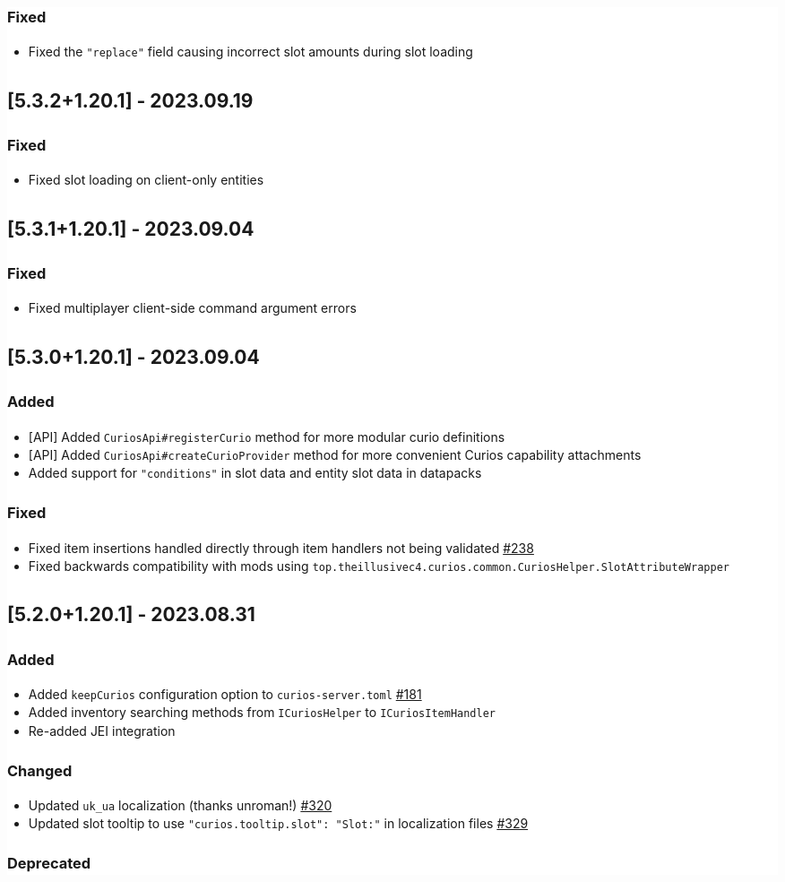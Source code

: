 ### Fixed

- Fixed the `"replace"` field causing incorrect slot amounts during slot loading

## [5.3.2+1.20.1] - 2023.09.19

### Fixed

- Fixed slot loading on client-only entities

## [5.3.1+1.20.1] - 2023.09.04

### Fixed

- Fixed multiplayer client-side command argument errors

## [5.3.0+1.20.1] - 2023.09.04

### Added

- [API] Added `CuriosApi#registerCurio` method for more modular curio definitions
- [API] Added `CuriosApi#createCurioProvider` method for more convenient Curios capability attachments
- Added support for `"conditions"` in slot data and entity slot data in datapacks

### Fixed

- Fixed item insertions handled directly through item handlers not being
  validated [#238](https://github.com/TheIllusiveC4/Curios/issues/238)
- Fixed backwards compatibility with mods using `top.theillusivec4.curios.common.CuriosHelper.SlotAttributeWrapper`

## [5.2.0+1.20.1] - 2023.08.31

### Added

- Added `keepCurios` configuration option to
  `curios-server.toml` [#181](https://github.com/TheIllusiveC4/Curios/issues/181)
- Added inventory searching methods from `ICuriosHelper` to `ICuriosItemHandler`
- Re-added JEI integration

### Changed

- Updated `uk_ua` localization (thanks unroman!) [#320](https://github.com/TheIllusiveC4/Curios/pull/320)
- Updated slot tooltip to use `"curios.tooltip.slot": "Slot:"` in localization
  files [#329](https://github.com/TheIllusiveC4/Curios/issues/329)

### Deprecated
